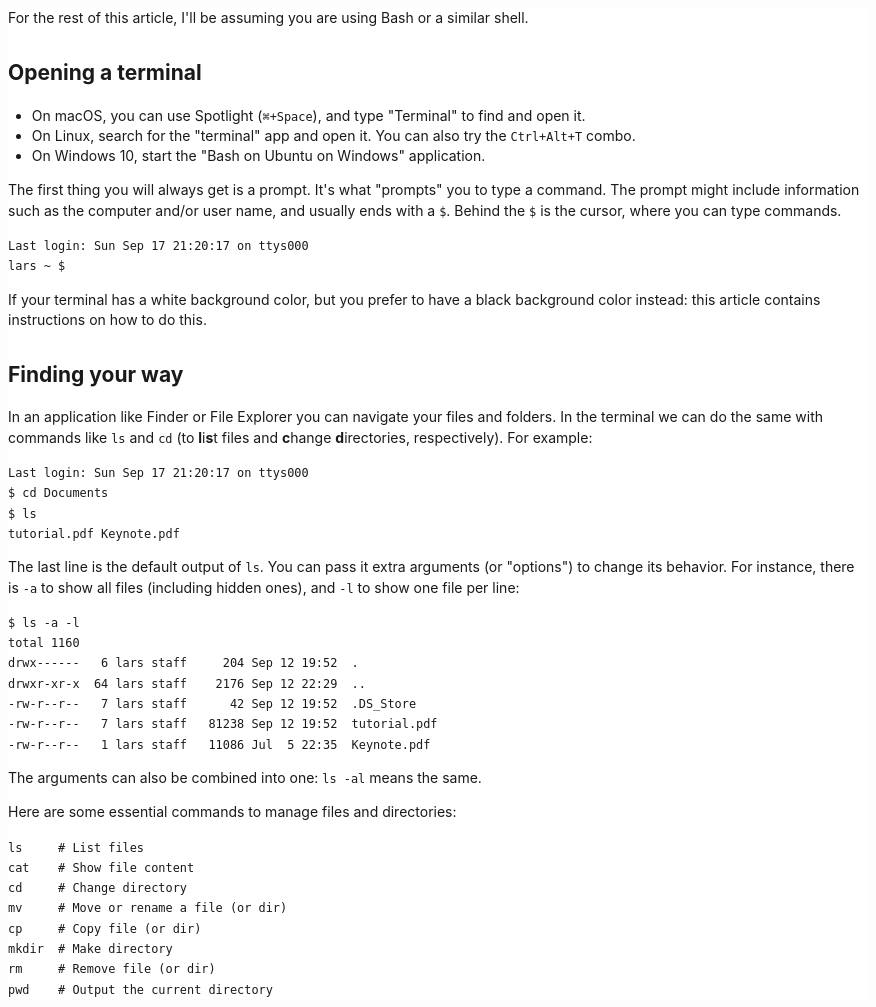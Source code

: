For the rest of this article, I'll be assuming you are using Bash or a similar
shell.

## Opening a terminal

- On macOS, you can use Spotlight (`⌘+Space`), and type "Terminal" to find and
  open it.
- On Linux, search for the "terminal" app and open it. You can also try the
  `Ctrl+Alt+T` combo.
- On Windows 10, start the "Bash on Ubuntu on Windows" application.

The first thing you will always get is a prompt. It's what "prompts" you to type
a command. The prompt might include information such as the computer and/or user
name, and usually ends with a `$`. Behind the `$` is the cursor, where you can
type commands.

```shell title=~
Last login: Sun Sep 17 21:20:17 on ttys000
lars ~ $
```

If your terminal has a white background color, but you prefer to have a black
background color instead: this article contains instructions on how to do this.

## Finding your way

In an application like Finder or File Explorer you can navigate your files and
folders. In the terminal we can do the same with commands like `ls` and `cd` (to
**l**i**s**t files and **c**hange **d**irectories, respectively). For example:

```shell title=~/Documents
Last login: Sun Sep 17 21:20:17 on ttys000
$ cd Documents
$ ls
tutorial.pdf Keynote.pdf
```

The last line is the default output of `ls`. You can pass it extra arguments (or
"options") to change its behavior. For instance, there is `-a` to show all files
(including hidden ones), and `-l` to show one file per line:

```shell title=~/Documents
$ ls -a -l
total 1160
drwx------   6 lars staff     204 Sep 12 19:52  .
drwxr-xr-x  64 lars staff    2176 Sep 12 22:29  ..
-rw-r--r--   7 lars staff      42 Sep 12 19:52  .DS_Store
-rw-r--r--   7 lars staff   81238 Sep 12 19:52  tutorial.pdf
-rw-r--r--   1 lars staff   11086 Jul  5 22:35  Keynote.pdf
```

The arguments can also be combined into one: `ls -al` means the same.

Here are some essential commands to manage files and directories:

```shell
ls     # List files
cat    # Show file content
cd     # Change directory
mv     # Move or rename a file (or dir)
cp     # Copy file (or dir)
mkdir  # Make directory
rm     # Remove file (or dir)
pwd    # Output the current directory
```
